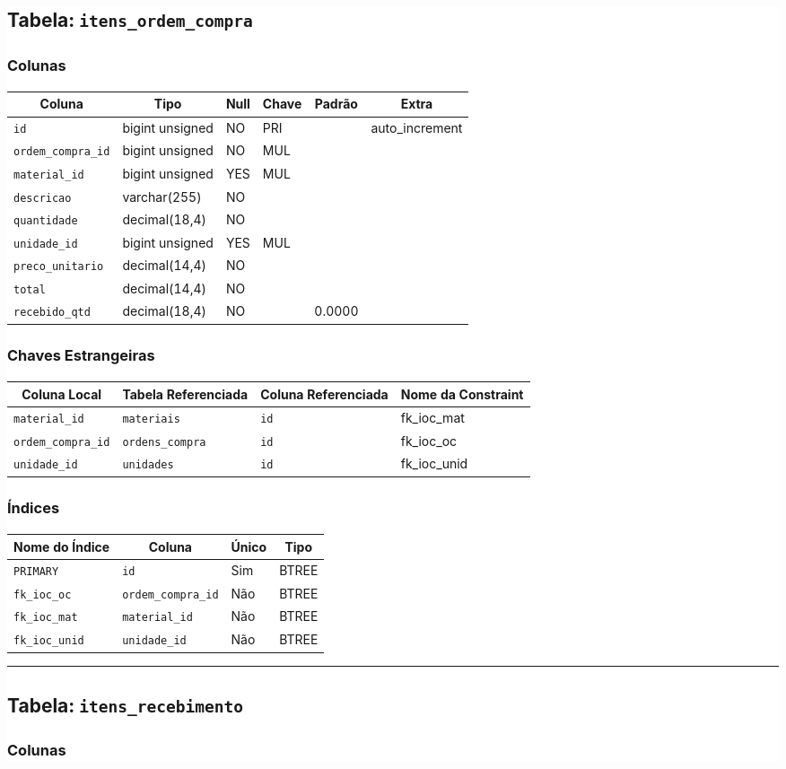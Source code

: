 
## Tabela: `itens_ordem_compra`

### Colunas

| Coluna | Tipo | Null | Chave | Padrão | Extra |
|--------|------|------|-------|--------|-------|
| `id` | bigint unsigned | NO | PRI |  | auto_increment |
| `ordem_compra_id` | bigint unsigned | NO | MUL |  |  |
| `material_id` | bigint unsigned | YES | MUL |  |  |
| `descricao` | varchar(255) | NO |  |  |  |
| `quantidade` | decimal(18,4) | NO |  |  |  |
| `unidade_id` | bigint unsigned | YES | MUL |  |  |
| `preco_unitario` | decimal(14,4) | NO |  |  |  |
| `total` | decimal(14,4) | NO |  |  |  |
| `recebido_qtd` | decimal(18,4) | NO |  | 0.0000 |  |

### Chaves Estrangeiras

| Coluna Local | Tabela Referenciada | Coluna Referenciada | Nome da Constraint |
|--------------|---------------------|---------------------|--------------------|
| `material_id` | `materiais` | `id` | fk_ioc_mat |
| `ordem_compra_id` | `ordens_compra` | `id` | fk_ioc_oc |
| `unidade_id` | `unidades` | `id` | fk_ioc_unid |

### Índices

| Nome do Índice | Coluna | Único | Tipo |
|----------------|--------|-------|------|
| `PRIMARY` | `id` | Sim | BTREE |
| `fk_ioc_oc` | `ordem_compra_id` | Não | BTREE |
| `fk_ioc_mat` | `material_id` | Não | BTREE |
| `fk_ioc_unid` | `unidade_id` | Não | BTREE |

---

## Tabela: `itens_recebimento`

### Colunas
